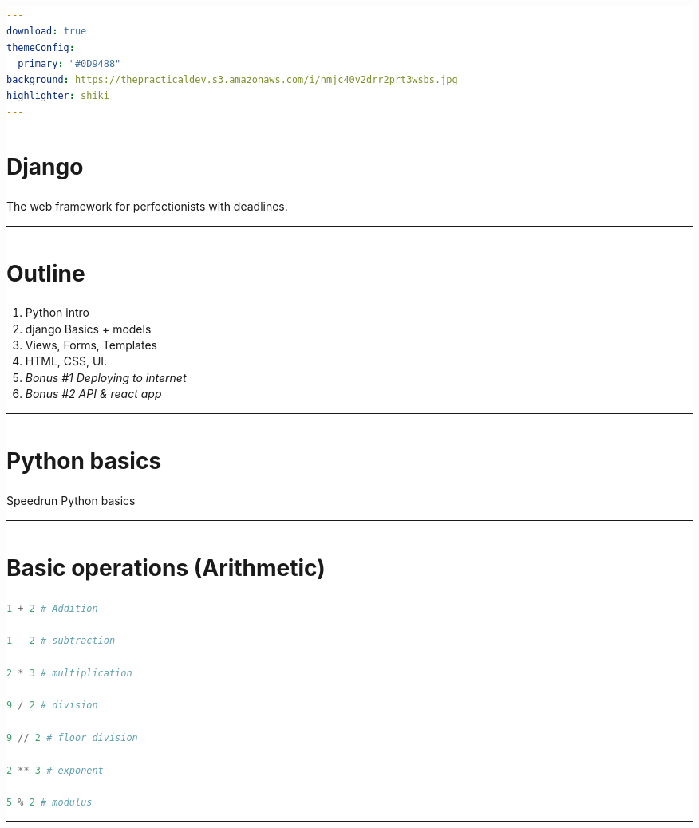 ```yaml
---
download: true
themeConfig:
  primary: "#0D9488"
background: https://thepracticaldev.s3.amazonaws.com/i/nmjc40v2drr2prt3wsbs.jpg
highlighter: shiki
---
```


# Django

<div id="cont">
The web framework for perfectionists with deadlines.
</div>

<style>
div#cont{
  @apply px-3 py-5 filter backdrop-blur-2xl rounded-md bg-gray-100/10;
}
</style>

---

# Outline

<v-clicks>

1. Python intro 
2. django Basics + models
3. Views, Forms, Templates
4. HTML, CSS, UI.
5. _Bonus #1 Deploying to internet_
6. _Bonus #2 API & react app_

</v-clicks>

---

# Python basics

Speedrun Python basics

---

# Basic operations (Arithmetic)

```python {1|3|5|7|9|11|13|all}
1 + 2 # Addition

1 - 2 # subtraction

2 * 3 # multiplication

9 / 2 # division

9 // 2 # floor division

2 ** 3 # exponent

5 % 2 # modulus
```

---